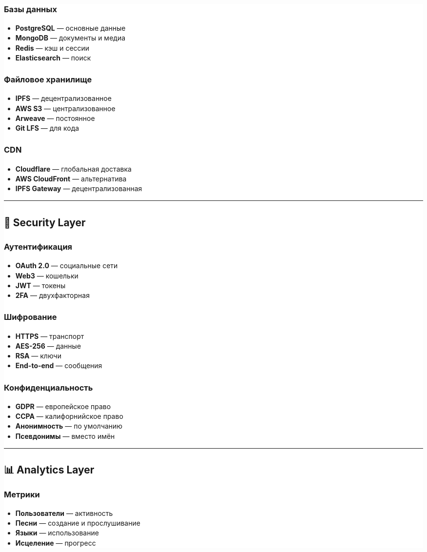 ### Базы данных
- **PostgreSQL** — основные данные
- **MongoDB** — документы и медиа
- **Redis** — кэш и сессии
- **Elasticsearch** — поиск

### Файловое хранилище
- **IPFS** — децентрализованное
- **AWS S3** — централизованное
- **Arweave** — постоянное
- **Git LFS** — для кода

### CDN
- **Cloudflare** — глобальная доставка
- **AWS CloudFront** — альтернатива
- **IPFS Gateway** — децентрализованная

---

## 🔐 Security Layer

### Аутентификация
- **OAuth 2.0** — социальные сети
- **Web3** — кошельки
- **JWT** — токены
- **2FA** — двухфакторная

### Шифрование
- **HTTPS** — транспорт
- **AES-256** — данные
- **RSA** — ключи
- **End-to-end** — сообщения

### Конфиденциальность
- **GDPR** — европейское право
- **CCPA** — калифорнийское право
- **Анонимность** — по умолчанию
- **Псевдонимы** — вместо имён

---

## 📊 Analytics Layer

### Метрики
- **Пользователи** — активность
- **Песни** — создание и прослушивание
- **Языки** — использование
- **Исцеление** — прогресс
